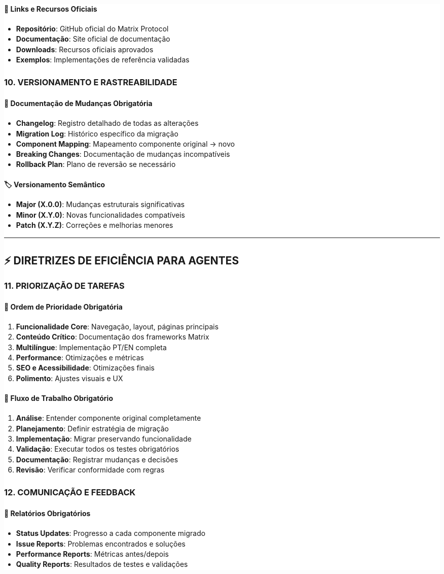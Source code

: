 #### 🔗 Links e Recursos Oficiais
- **Repositório**: GitHub oficial do Matrix Protocol
- **Documentação**: Site oficial de documentação
- **Downloads**: Recursos oficiais aprovados
- **Exemplos**: Implementações de referência validadas

### 10. VERSIONAMENTO E RASTREABILIDADE

#### 📝 Documentação de Mudanças Obrigatória
- **Changelog**: Registro detalhado de todas as alterações
- **Migration Log**: Histórico específico da migração
- **Component Mapping**: Mapeamento componente original → novo
- **Breaking Changes**: Documentação de mudanças incompatíveis
- **Rollback Plan**: Plano de reversão se necessário

#### 🏷️ Versionamento Semântico
- **Major (X.0.0)**: Mudanças estruturais significativas
- **Minor (X.Y.0)**: Novas funcionalidades compatíveis
- **Patch (X.Y.Z)**: Correções e melhorias menores

---

## ⚡ DIRETRIZES DE EFICIÊNCIA PARA AGENTES

### 11. PRIORIZAÇÃO DE TAREFAS

#### 🎯 Ordem de Prioridade Obrigatória
1. **Funcionalidade Core**: Navegação, layout, páginas principais
2. **Conteúdo Crítico**: Documentação dos frameworks Matrix
3. **Multilíngue**: Implementação PT/EN completa
4. **Performance**: Otimizações e métricas
5. **SEO e Acessibilidade**: Otimizações finais
6. **Polimento**: Ajustes visuais e UX

#### 🔄 Fluxo de Trabalho Obrigatório
1. **Análise**: Entender componente original completamente
2. **Planejamento**: Definir estratégia de migração
3. **Implementação**: Migrar preservando funcionalidade
4. **Validação**: Executar todos os testes obrigatórios
5. **Documentação**: Registrar mudanças e decisões
6. **Revisão**: Verificar conformidade com regras

### 12. COMUNICAÇÃO E FEEDBACK

#### 📢 Relatórios Obrigatórios
- **Status Updates**: Progresso a cada componente migrado
- **Issue Reports**: Problemas encontrados e soluções
- **Performance Reports**: Métricas antes/depois
- **Quality Reports**: Resultados de testes e validações
